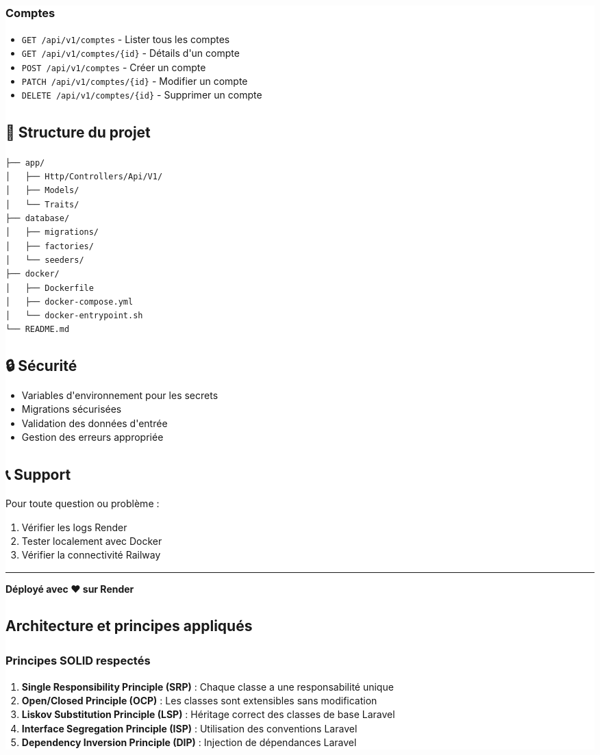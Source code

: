 ### Comptes
- `GET /api/v1/comptes` - Lister tous les comptes
- `GET /api/v1/comptes/{id}` - Détails d'un compte
- `POST /api/v1/comptes` - Créer un compte
- `PATCH /api/v1/comptes/{id}` - Modifier un compte
- `DELETE /api/v1/comptes/{id}` - Supprimer un compte

## 📁 Structure du projet

```
├── app/
│   ├── Http/Controllers/Api/V1/
│   ├── Models/
│   └── Traits/
├── database/
│   ├── migrations/
│   ├── factories/
│   └── seeders/
├── docker/
│   ├── Dockerfile
│   ├── docker-compose.yml
│   └── docker-entrypoint.sh
└── README.md
```

## 🔒 Sécurité

- Variables d'environnement pour les secrets
- Migrations sécurisées
- Validation des données d'entrée
- Gestion des erreurs appropriée

## 📞 Support

Pour toute question ou problème :
1. Vérifier les logs Render
2. Tester localement avec Docker
3. Vérifier la connectivité Railway

---

**Déployé avec ❤️ sur Render**

## Architecture et principes appliqués

### Principes SOLID respectés

1. **Single Responsibility Principle (SRP)** : Chaque classe a une responsabilité unique
2. **Open/Closed Principle (OCP)** : Les classes sont extensibles sans modification
3. **Liskov Substitution Principle (LSP)** : Héritage correct des classes de base Laravel
4. **Interface Segregation Principle (ISP)** : Utilisation des conventions Laravel
5. **Dependency Inversion Principle (DIP)** : Injection de dépendances Laravel
